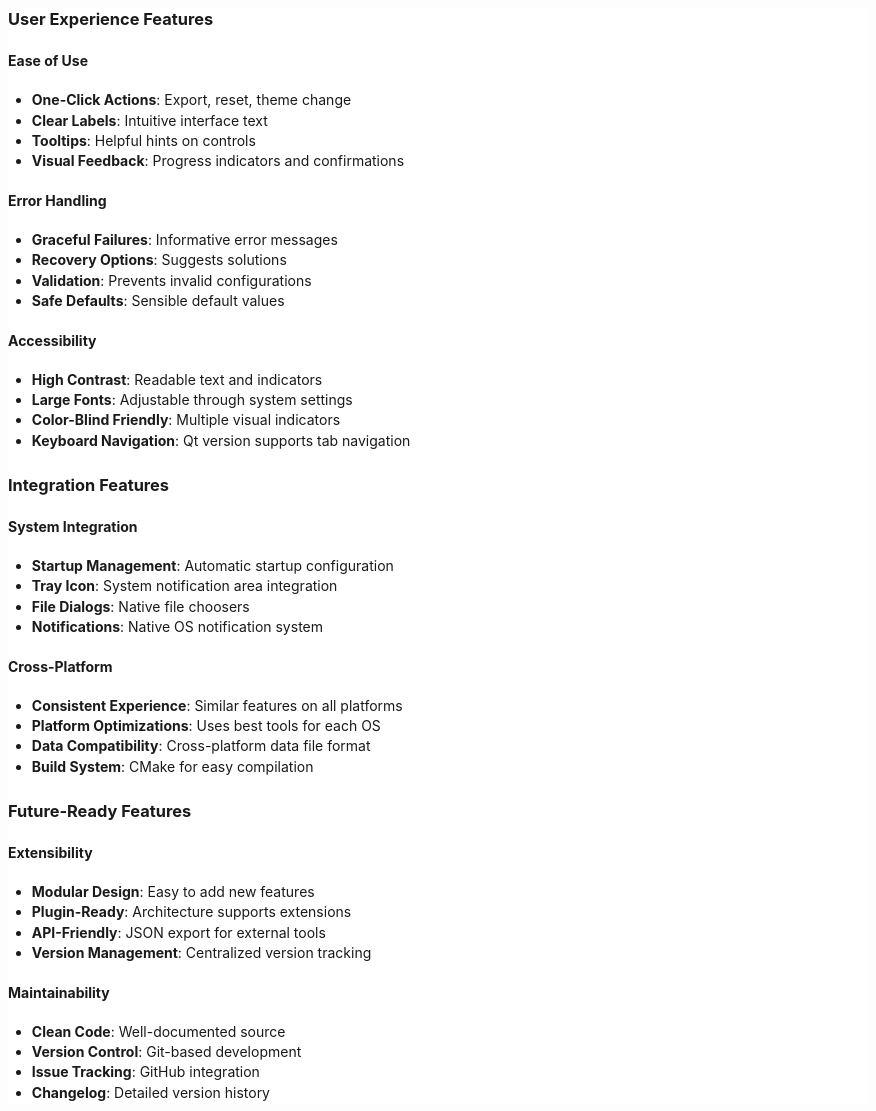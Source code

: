 ### User Experience Features

#### Ease of Use

- **One-Click Actions**: Export, reset, theme change
- **Clear Labels**: Intuitive interface text
- **Tooltips**: Helpful hints on controls
- **Visual Feedback**: Progress indicators and confirmations

#### Error Handling

- **Graceful Failures**: Informative error messages
- **Recovery Options**: Suggests solutions
- **Validation**: Prevents invalid configurations
- **Safe Defaults**: Sensible default values

#### Accessibility

- **High Contrast**: Readable text and indicators
- **Large Fonts**: Adjustable through system settings
- **Color-Blind Friendly**: Multiple visual indicators
- **Keyboard Navigation**: Qt version supports tab navigation

### Integration Features

#### System Integration

- **Startup Management**: Automatic startup configuration
- **Tray Icon**: System notification area integration
- **File Dialogs**: Native file choosers
- **Notifications**: Native OS notification system

#### Cross-Platform

- **Consistent Experience**: Similar features on all platforms
- **Platform Optimizations**: Uses best tools for each OS
- **Data Compatibility**: Cross-platform data file format
- **Build System**: CMake for easy compilation

### Future-Ready Features

#### Extensibility

- **Modular Design**: Easy to add new features
- **Plugin-Ready**: Architecture supports extensions
- **API-Friendly**: JSON export for external tools
- **Version Management**: Centralized version tracking

#### Maintainability

- **Clean Code**: Well-documented source
- **Version Control**: Git-based development
- **Issue Tracking**: GitHub integration
- **Changelog**: Detailed version history
